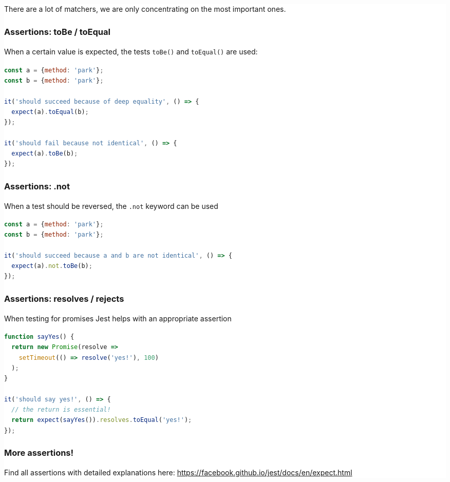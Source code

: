 There are a lot of matchers, we are only concentrating on the most important ones.



### Assertions: toBe / toEqual
When a certain value is expected, the tests `toBe()` and `toEqual()` are used:

````javascript
const a = {method: 'park'};
const b = {method: 'park'};

it('should succeed because of deep equality', () => {
  expect(a).toEqual(b); 
});

it('should fail because not identical', () => {
  expect(a).toBe(b);
});
````



### Assertions: .not
When a test should be reversed, the `.not` keyword can be used

````javascript
const a = {method: 'park'};
const b = {method: 'park'};

it('should succeed because a and b are not identical', () => {
  expect(a).not.toBe(b);
});
````




### Assertions: resolves / rejects
When testing for promises Jest helps with an appropriate assertion

````javascript
function sayYes() {
  return new Promise(resolve => 
    setTimeout(() => resolve('yes!'), 100)
  );
}

it('should say yes!', () => {
  // the return is essential!
  return expect(sayYes()).resolves.toEqual('yes!');
});
````




### More assertions!
Find all assertions with detailed explanations here:
https://facebook.github.io/jest/docs/en/expect.html

